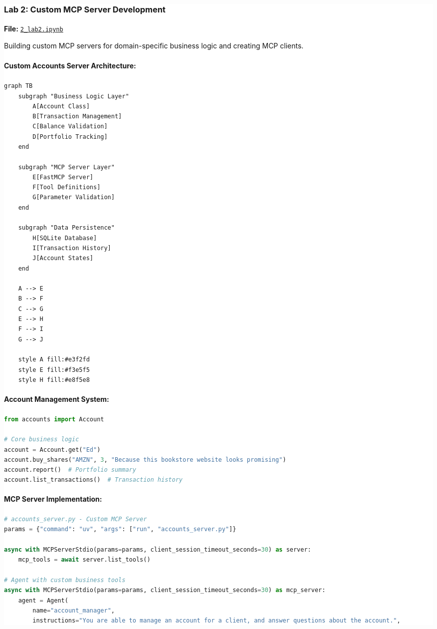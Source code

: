 ### Lab 2: Custom MCP Server Development
**File:** [`2_lab2.ipynb`](2_lab2.ipynb)

Building custom MCP servers for domain-specific business logic and creating MCP clients.

#### Custom Accounts Server Architecture:

```mermaid
graph TB
    subgraph "Business Logic Layer"
        A[Account Class]
        B[Transaction Management]
        C[Balance Validation]
        D[Portfolio Tracking]
    end
    
    subgraph "MCP Server Layer"
        E[FastMCP Server]
        F[Tool Definitions]
        G[Parameter Validation]
    end
    
    subgraph "Data Persistence"
        H[SQLite Database]
        I[Transaction History]
        J[Account States]
    end
    
    A --> E
    B --> F
    C --> G
    E --> H
    F --> I
    G --> J
    
    style A fill:#e3f2fd
    style E fill:#f3e5f5
    style H fill:#e8f5e8
```

#### Account Management System:
```python
from accounts import Account

# Core business logic
account = Account.get("Ed")
account.buy_shares("AMZN", 3, "Because this bookstore website looks promising")
account.report()  # Portfolio summary
account.list_transactions()  # Transaction history
```

#### MCP Server Implementation:
```python
# accounts_server.py - Custom MCP Server
params = {"command": "uv", "args": ["run", "accounts_server.py"]}

async with MCPServerStdio(params=params, client_session_timeout_seconds=30) as server:
    mcp_tools = await server.list_tools()

# Agent with custom business tools
async with MCPServerStdio(params=params, client_session_timeout_seconds=30) as mcp_server:
    agent = Agent(
        name="account_manager",
        instructions="You are able to manage an account for a client, and answer questions about the account.",
```